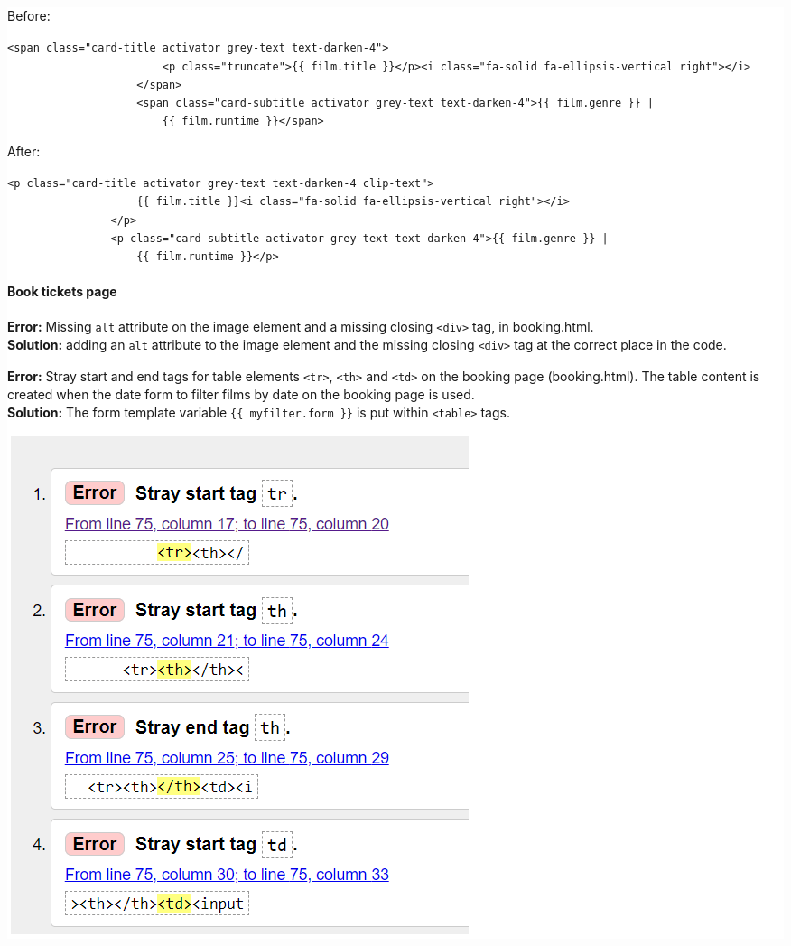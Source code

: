 Before:
```
<span class="card-title activator grey-text text-darken-4">
                       	<p class="truncate">{{ film.title }}</p><i class="fa-solid fa-ellipsis-vertical right"></i>
                   	</span>
                   	<span class="card-subtitle activator grey-text text-darken-4">{{ film.genre }} |
                       	{{ film.runtime }}</span>
```

After:
```
<p class="card-title activator grey-text text-darken-4 clip-text">
                    {{ film.title }}<i class="fa-solid fa-ellipsis-vertical right"></i>
                </p>
                <p class="card-subtitle activator grey-text text-darken-4">{{ film.genre }} |
                    {{ film.runtime }}</p>
```

#### **Book tickets page**
**Error:** Missing `alt` attribute on the image element and a missing closing `<div>` tag, in booking.html.<br>
**Solution:** adding an `alt` attribute to the image element and the missing closing `<div>` tag at the correct place in the code.

**Error:** Stray start and end tags for table elements `<tr>`, `<th>` and `<td>` on the booking page (booking.html). The table content is created when the date form to filter films by date on the booking page is used.<br>
**Solution:** The form template variable `{{ myfilter.form }}` is put within `<table>` tags.

![Validation error on booking page](documentation/validation/validation-booking-stray-tabletags.png)
